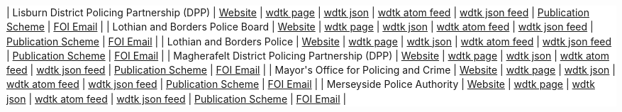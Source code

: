 | Lisburn District Policing Partnership (DPP)                    | [Website](https://www.lisburn.gov.uk)                                                                                                                                    | [wdtk page](https://www.whatdotheyknow.com/body/lisburn_district_policing_partnership_dpp)                    | [wdtk json](https://www.whatdotheyknow.com/body/lisburn_district_policing_partnership_dpp.json)                    | [wdtk atom feed](https://www.whatdotheyknow.com/feed/body/lisburn_district_policing_partnership_dpp)                    | [wdtk json feed](https://www.whatdotheyknow.com/feed/body/lisburn_district_policing_partnership_dpp.json)                    | [Publication Scheme]()                                                                                                                                                          | [FOI Email](mailto:dpp@lisburn.gov.uk)                                 |
| Lothian and Borders Police Board                               | [Website](http://www.edinburgh.gov.uk/lbpb/)                                                                                                                             | [wdtk page](https://www.whatdotheyknow.com/body/lothian_and_borders_police_board)                             | [wdtk json](https://www.whatdotheyknow.com/body/lothian_and_borders_police_board.json)                             | [wdtk atom feed](https://www.whatdotheyknow.com/feed/body/lothian_and_borders_police_board)                             | [wdtk json feed](https://www.whatdotheyknow.com/feed/body/lothian_and_borders_police_board.json)                             | [Publication Scheme]()                                                                                                                                                          | [FOI Email](mailto:policeboard@edinburgh.gov.uk)                       |
| Lothian and Borders Police                                     | [Website](https://www.lbp.pnn.police.uk)                                                                                                                                 | [wdtk page](https://www.whatdotheyknow.com/body/lothian_and_borders_police)                                   | [wdtk json](https://www.whatdotheyknow.com/body/lothian_and_borders_police.json)                                   | [wdtk atom feed](https://www.whatdotheyknow.com/feed/body/lothian_and_borders_police)                                   | [wdtk json feed](https://www.whatdotheyknow.com/feed/body/lothian_and_borders_police.json)                                   | [Publication Scheme]()                                                                                                                                                          | [FOI Email](mailto:fiu@lbp.pnn.police.uk)                              |
| Magherafelt District Policing Partnership (DPP)                | [Website](https://www.magherafelt.gov.uk)                                                                                                                                | [wdtk page](https://www.whatdotheyknow.com/body/magherafelt_district_policing_partnership_dpp)                | [wdtk json](https://www.whatdotheyknow.com/body/magherafelt_district_policing_partnership_dpp.json)                | [wdtk atom feed](https://www.whatdotheyknow.com/feed/body/magherafelt_district_policing_partnership_dpp)                | [wdtk json feed](https://www.whatdotheyknow.com/feed/body/magherafelt_district_policing_partnership_dpp.json)                | [Publication Scheme]()                                                                                                                                                          | [FOI Email](mailto:dpp@magherafelt.gov.uk)                             |
| Mayor's Office for Policing and Crime                          | [Website](http://www.london.gov.uk/priorities/policing-and-crime/about-mopac)                                                                                            | [wdtk page](https://www.whatdotheyknow.com/body/mopac)                                                        | [wdtk json](https://www.whatdotheyknow.com/body/mopac.json)                                                        | [wdtk atom feed](https://www.whatdotheyknow.com/feed/body/mopac)                                                        | [wdtk json feed](https://www.whatdotheyknow.com/feed/body/mopac.json)                                                        | [Publication Scheme]()                                                                                                                                                          | [FOI Email](mailto:FOI@mopac.london.gov.uk)                            |
| Merseyside Police Authority                                    | [Website](http://www.merseysidepoliceauthority.gov.uk)                                                                                                                   | [wdtk page](https://www.whatdotheyknow.com/body/merseyside_police_authority)                                  | [wdtk json](https://www.whatdotheyknow.com/body/merseyside_police_authority.json)                                  | [wdtk atom feed](https://www.whatdotheyknow.com/feed/body/merseyside_police_authority)                                  | [wdtk json feed](https://www.whatdotheyknow.com/feed/body/merseyside_police_authority.json)                                  | [Publication Scheme]()                                                                                                                                                          | [FOI Email](mailto:pat.cawson@knowsley.gov.uk)                         |